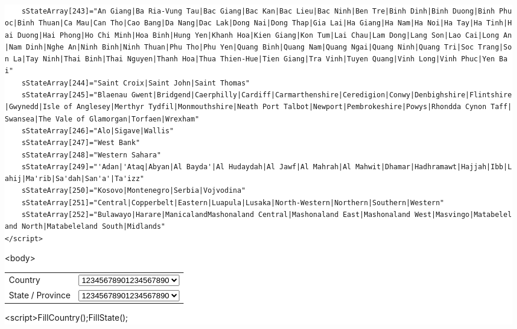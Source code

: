 		sStateArray[243]="An Giang|Ba Ria-Vung Tau|Bac Giang|Bac Kan|Bac Lieu|Bac Ninh|Ben Tre|Binh Dinh|Binh Duong|Binh Phuoc|Binh Thuan|Ca Mau|Can Tho|Cao Bang|Da Nang|Dac Lak|Dong Nai|Dong Thap|Gia Lai|Ha Giang|Ha Nam|Ha Noi|Ha Tay|Ha Tinh|Hai Duong|Hai Phong|Ho Chi Minh|Hoa Binh|Hung Yen|Khanh Hoa|Kien Giang|Kon Tum|Lai Chau|Lam Dong|Lang Son|Lao Cai|Long An|Nam Dinh|Nghe An|Ninh Binh|Ninh Thuan|Phu Tho|Phu Yen|Quang Binh|Quang Nam|Quang Ngai|Quang Ninh|Quang Tri|Soc Trang|Son La|Tay Ninh|Thai Binh|Thai Nguyen|Thanh Hoa|Thua Thien-Hue|Tien Giang|Tra Vinh|Tuyen Quang|Vinh Long|Vinh Phuc|Yen Bai"
		sStateArray[244]="Saint Croix|Saint John|Saint Thomas"
		sStateArray[245]="Blaenau Gwent|Bridgend|Caerphilly|Cardiff|Carmarthenshire|Ceredigion|Conwy|Denbighshire|Flintshire|Gwynedd|Isle of Anglesey|Merthyr Tydfil|Monmouthshire|Neath Port Talbot|Newport|Pembrokeshire|Powys|Rhondda Cynon Taff|Swansea|The Vale of Glamorgan|Torfaen|Wrexham"
		sStateArray[246]="Alo|Sigave|Wallis"
		sStateArray[247]="West Bank"
		sStateArray[248]="Western Sahara"
		sStateArray[249]="'Adan|'Ataq|Abyan|Al Bayda'|Al Hudaydah|Al Jawf|Al Mahrah|Al Mahwit|Dhamar|Hadhramawt|Hajjah|Ibb|Lahij|Ma'rib|Sa'dah|San'a'|Ta'izz"
		sStateArray[250]="Kosovo|Montenegro|Serbia|Vojvodina"
		sStateArray[251]="Central|Copperbelt|Eastern|Luapula|Lusaka|North-Western|Northern|Southern|Western"
		sStateArray[252]="Bulawayo|Harare|ManicalandMashonaland Central|Mashonaland East|Mashonaland West|Masvingo|Matabeleland North|Matabeleland South|Midlands"
	</script>
</head>
&lt;body>
	<form name="form1">
		<table border="0" cellspacing="0" cellpadding="0">
			<tr>
				<td>Country</td>
				<td>
					<select name="cboCountry" style="width:200" width="200" onChange="FillState()">
						<!-- These options are added due to a bug in Netscape 4.77 -->
						<option>12345678901234567890</option>
						<option></option>
						<option></option>
						<option></option>
						<option></option>
						<option></option>					
					</select>
				</td>
			</tr>
			<tr>
				<td>State / Province</td>
				<td>
					<select name="cboState" style="width:200" width="200">
						<option>12345678901234567890</option>
						<option></option>
						<option></option>
						<option></option>
						<option></option>
						<option></option>
					</select>
				</td>
			</tr>
		</table>
	</form>
	&lt;script>FillCountry();FillState();</script>	
</body>
</html>
